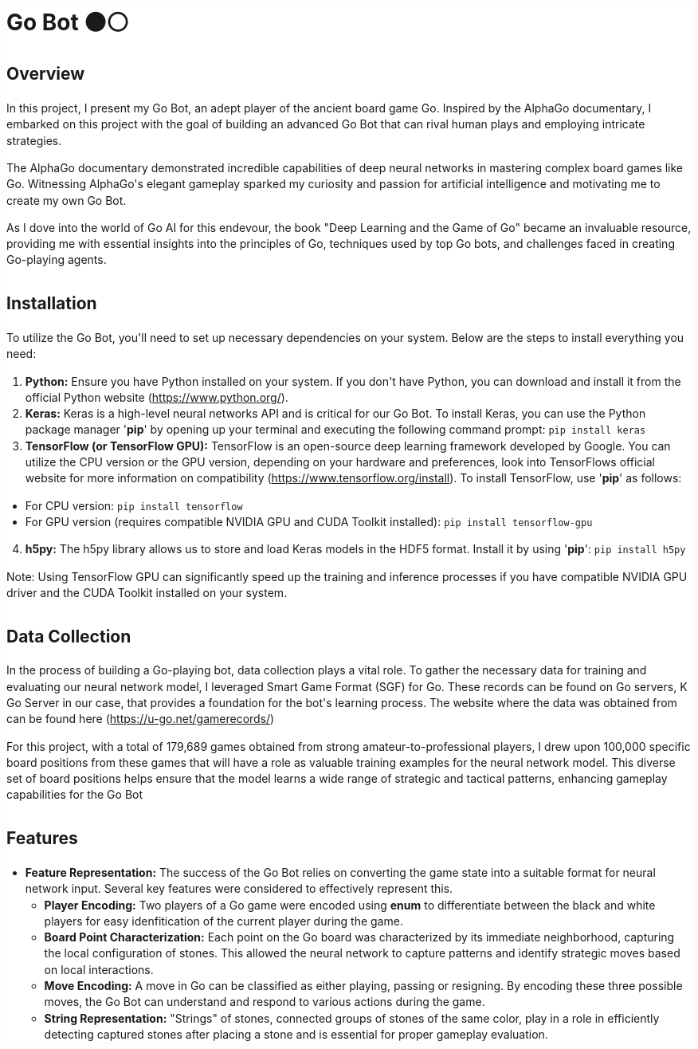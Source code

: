 # Go Bot ⚫⚪
## Overview
In this project, I present my Go Bot, an adept player of the ancient board game Go. Inspired by the AlphaGo documentary, I embarked on this project with the goal of building an advanced Go Bot that can rival human plays and employing intricate strategies.

The AlphaGo documentary demonstrated incredible capabilities of deep neural networks in mastering complex board games like Go. Witnessing AlphaGo's elegant gameplay sparked my curiosity and passion for artificial intelligence and motivating me to create my own Go Bot.

As I dove into the world of Go AI for this endevour, the book "Deep Learning and the Game of Go" became an invaluable resource, providing me with essential insights into the principles of Go, techniques used by top Go bots, and challenges faced in creating Go-playing agents.
## Installation
To utilize the Go Bot, you'll need to set up necessary dependencies on your system. Below are the steps to install everything you need:
1. **Python:** Ensure you have Python installed on your system. If you don't have Python, you can download and install it from the official Python website (https://www.python.org/).
2. **Keras:** Keras is a high-level neural networks API and is critical for our Go Bot. To install Keras, you can use the Python package manager '**pip**' by opening up your terminal and executing the following command prompt: ```pip install keras```
3. **TensorFlow (or TensorFlow GPU):** TensorFlow is an open-source deep learning framework developed by Google. You can utilize the  CPU version or the GPU version, depending on your hardware and preferences, look into TensorFlows official website for more information on compatibility (https://www.tensorflow.org/install). To install TensorFlow, use '**pip**' as follows:
  - For CPU version: 
```pip install tensorflow```
  - For GPU version (requires compatible NVIDIA GPU and CUDA Toolkit installed): 
```pip install tensorflow-gpu```
4. **h5py:** The h5py library allows us to store and load Keras models in the HDF5 format. Install it by using '**pip**': ```pip install h5py```

Note: Using TensorFlow GPU can significantly speed up the training and inference processes if you have compatible NVIDIA GPU driver and the CUDA Toolkit installed on your system.
## **Data Collection**
In the process of building a Go-playing bot, data collection plays a vital role. To gather the necessary data for training and evaluating our neural network model, I leveraged Smart Game Format (SGF) for Go. These records can be found on Go servers, K Go Server in our case, that provides a foundation for the bot's learning process. The website where the data was obtained from can be found here (https://u-go.net/gamerecords/)

For this project, with a total of 179,689 games obtained from strong amateur-to-professional players, I drew upon 100,000 specific board positions from these games that will have a role as valuable training examples for the neural network model. This diverse set of board positions helps ensure that the model learns a wide range of strategic and tactical patterns, enhancing gameplay capabilities for the Go Bot
## Features
- **Feature Representation:** The success of the Go Bot relies on converting the game state into a suitable format for neural network input. Several key features were considered to effectively represent this.
  - **Player Encoding:** Two players of a Go game were encoded using **enum** to differentiate between the black and white players for easy idenfitication of the current player during the game.
  - **Board Point Characterization:** Each point on the Go board was characterized by its immediate neighborhood, capturing the local configuration of stones. This allowed the neural network to capture patterns and identify strategic moves based on local interactions.
  - **Move Encoding:** A move in Go can be classified as either playing, passing or resigning. By encoding these three possible moves, the Go Bot can understand and respond to various actions during the game.
  - **String Representation:** "Strings" of stones, connected groups of stones of the same color, play in a role in efficiently detecting captured stones after placing a stone and is essential for proper gameplay evaluation.
```